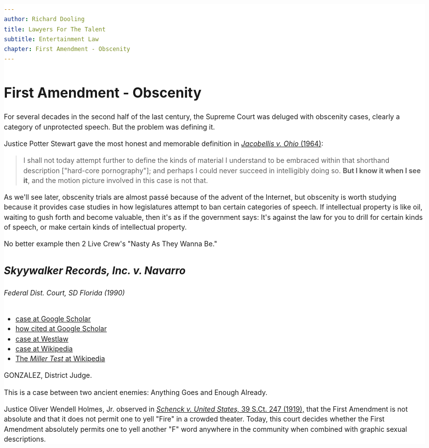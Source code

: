 ```yaml
---
author: Richard Dooling
title: Lawyers For The Talent
subtitle: Entertainment Law 
chapter: First Amendment - Obscenity
---
```


# First Amendment - Obscenity 

For several decades in the second half of the last century, 
the Supreme Court was deluged with obscenity cases, 
clearly a category of unprotected speech. 
But the problem was defining it.

Justice Potter Stewart gave the most honest and memorable definition in 
[*Jacobellis v. Ohio* (1964)](http://en.wikipedia.org/wiki/Jacobellis_v._Ohio):

> I shall not today attempt further to define the kinds of material I understand to be embraced within that shorthand description ["hard-core pornography"]; and perhaps I could never succeed in intelligibly doing so. **But I know it when I see it**, and the motion picture involved in this case is not that.

As we'll see later, obscenity trials are almost pass&eacute; 
because of the advent of the Internet, 
but obscenity is worth studying 
because it provides case studies 
in how legislatures attempt to ban certain categories of speech. 
If intellectual property is like oil, waiting to gush forth and become valuable, 
then it's as if the government says: 
It's against the law for you to drill for certain kinds of speech, 
or make certain kinds of intellectual property. 

No better example then 2 Live Crew's "Nasty As They Wanna Be."

## *Skyywalker Records, Inc. v. Navarro*

###### Federal Dist. Court, SD Florida (1990)

* [case at Google Scholar](http://scholar.google.com/scholar_case?case=14837193914817189174)
* [how cited at Google Scholar](http://scholar.google.com/scholar_case?about=14837193914817189174)
* [case at Westlaw][skyywalker]
* [case at Wikipedia][navarro]
* [The *Miller Test* at Wikipedia][miller_test]

GONZALEZ, District Judge.

This is a case between two ancient enemies: Anything Goes and Enough
Already.

Justice Oliver Wendell Holmes, Jr. observed in [*Schenck v. United
States,*  39 S.Ct. 247 (1919),](http://scholar.google.com/scholar_case?case=8474153321909160293&q=luke+records+navarro&hl=en&as_sdt=2006&scilh=0)
that the First Amendment is not absolute and that it does not permit one
to yell "Fire" in a crowded theater. Today, this court decides whether
the First Amendment absolutely permits one to yell another "F" word
anywhere in the community when combined with graphic sexual
descriptions.


[esrb]: http://www.esrb.org/index-js.jsp "ESRB"
[pacifica]: http://lawschool.westlaw.com/shared/westlawRedirect.aspx?task=find\&cite=98sct3026\&appflag=67.12 "FCC v. Pacifica"
[miller_test]: http://en.wikipedia.org/wiki/Miller_test "The *Miller* Obscenity Test"
[7dirty]: http://www.youtube.com/watch?v=vbZhpf3sQxQ "George Carlin Seven Dirty Words"
[dooling_1sta]: http://www.richarddooling.com/index.php/category/first-amendment/ "Dooling: Marketplace of Ideas vs. Civic Republicanism"
[ashcroft]: http://lawschool.westlaw.com/shared/westlawRedirect.aspx?task=find\&cite=535+U.S.+234\&appflag=67.12 "Ashcroft v. Free Speech Coalition"
[aclu_1stA]: https://www.aclu.org/free-speech/freedom-expression-arts-and-entertainment "Freedom of Expression in the Arts"
[yahoo]: http://lawschool.westlaw.com/shared/westlawRedirect.aspx?task=find&cite=433f3d1199&appflag=67.12 "Yahoo! Inc. v. La Ligue Contre Le Racisme Et L'Antisemitisme"
[fox]: http://lawschool.westlaw.com/shared/westlawRedirect.aspx?task=find\&cite=132+S.Ct.+2307\&appflag=67.12 "FCC v. Fox"
[burstyn]: http://lawschool.westlaw.com/shared/westlawRedirect.aspx?task=find\&cite=72+S.Ct.+777\&appflag=67.12 "Joseph Burstyn v. Wilson" 
[burstyn-w]: http://en.wikipedia.org/wiki/Joseph_Burstyn,_Inc_v._Wilson "Joseph Burstyn v. Wilson" 
[navarro]: http://en.wikipedia.org/wiki/2_Live_Crew#As_Nasty_As_They_Wanna_Be "Skywalker v. Navarro at Wikipedia"
[skyywalker]: http://lawschool.westlaw.com/shared/westlawRedirect.aspx?task=find\&cite=739fsupp578\&appflag=67.12 "*Skyywalker Records v. Navarro* at Westlaw"
[miller-w]: https://en.wikipedia.org/wiki/Miller_v._California "*Miller v. California* at Wikipedia."
[ferber]: http://scholar.google.com/scholar_case?case=1226851723986989726	"New York vs. Ferber"